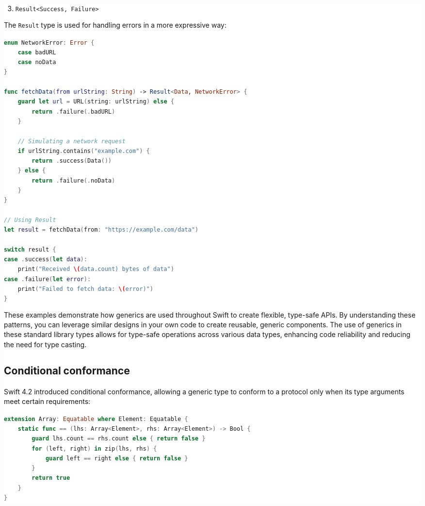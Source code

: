 3. `Result<Success, Failure>`

The `Result` type is used for handling errors in a more expressive way:

```swift
enum NetworkError: Error {
    case badURL
    case noData
}

func fetchData(from urlString: String) -> Result<Data, NetworkError> {
    guard let url = URL(string: urlString) else {
        return .failure(.badURL)
    }
    
    // Simulating a network request
    if urlString.contains("example.com") {
        return .success(Data())
    } else {
        return .failure(.noData)
    }
}

// Using Result
let result = fetchData(from: "https://example.com/data")

switch result {
case .success(let data):
    print("Received \(data.count) bytes of data")
case .failure(let error):
    print("Failed to fetch data: \(error)")
}
```

These examples demonstrate how generics are used throughout Swift to create flexible, type-safe APIs. By understanding these patterns, you can leverage similar designs in your own code to create reusable, generic components. The use of generics in these standard library types allows for type-safe operations across various data types, enhancing code reliability and reducing the need for type casting.

## Conditional conformance

Swift 4.2 introduced conditional conformance, allowing a generic type to conform to a protocol only when its type arguments meet certain requirements:

```swift
extension Array: Equatable where Element: Equatable {
    static func == (lhs: Array<Element>, rhs: Array<Element>) -> Bool {
        guard lhs.count == rhs.count else { return false }
        for (left, right) in zip(lhs, rhs) {
            guard left == right else { return false }
        }
        return true
    }
}
```
